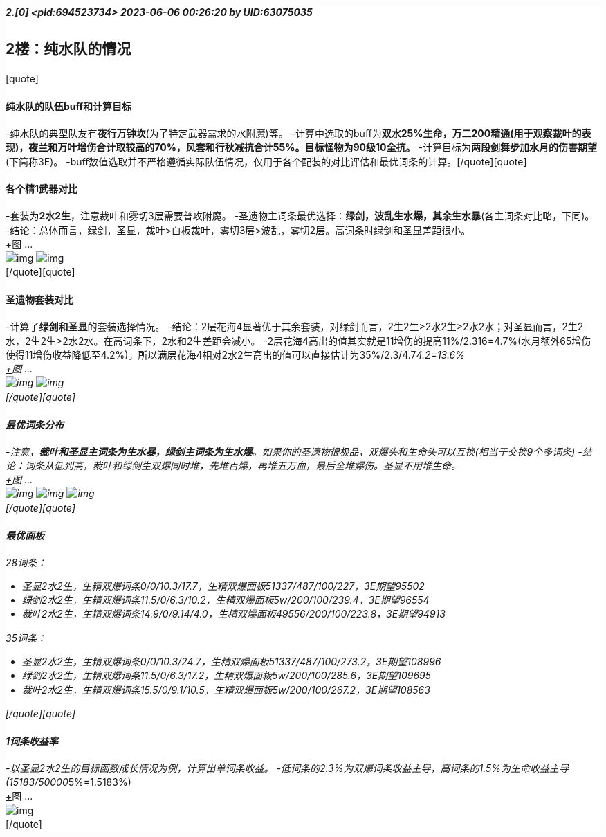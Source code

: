 ##### <span id="pid694523734">2.[0] \<pid:694523734\> 2023-06-06 00:26:20 by UID:63075035</span>
<span class="blue"><span style="font-size:150%;line-height:183%"><b>2楼：纯水队的情况</b></span></span>

[quote]<h4 class='subtitle'><span class="darkblue">纯水队的队伍buff和计算目标</span></h4>-纯水队的典型队友有<b><span class="darkblue">夜行万钟坎</span></b>(为了特定武器需求的水附魔)等。
-计算中选取的buff为<span class="darkblue"><b>双水25%生命，万二200精通(用于观察裁叶的表现)，夜兰和万叶增伤合计取较高的70%，风套和行秋减抗合计55%。目标怪物为90级10全抗。</b></span>
-计算目标为<span class="darkblue"><b>两段剑舞步加水月的伤害期望</b></span>(下简称3E)。
-buff数值选取并不严格遵循实际队伍情况，仅用于各个配装的对比评估和最优词条的计算。[/quote][quote]<h4 class='subtitle'><span class="darkblue">各个精1武器对比</span></h4>-套装为<b>2水2生</b>，注意裁叶和雾切3层需要普攻附魔。
-圣遗物主词条最优选择：<b>绿剑，波乱生水爆，其余生水暴</b>(各主词条对比略，下同)。
-结论：总体而言，绿剑，圣显，裁叶&gt;白板裁叶，雾切3层&gt;波乱，雾切2层。高词条时绿剑和圣显差距很小。<div class="foldBox no"><div class="collapse_btn"><a href="javascript:;" onclick="collapse(this);">+</a>图 ...</div><span class="collapse_content" id="foldCnt">![img](./2_1065e9a7.jpg)
![img](./2_f2ebf997.jpg)</span></div>[/quote][quote]<h4 class='subtitle'><span class="darkblue">圣遗物套装对比</span></h4>-计算了<b>绿剑和圣显</b>的套装选择情况。
-结论：2层花海4显著优于其余套装，对绿剑而言，2生2生&gt;2水2生&gt;2水2水；对圣显而言，2生2水，2生2生&gt;2水2水。在高词条下，2水和2生差距会减小。
-2层花海4高出的值其实就是11增伤的提高11%/2.316=4.7%(水月额外65增伤使得11增伤收益降低至4.2%)。所以满层花海4相对2水2生高出的值可以直接估计为35%/2.3/4.7*4.2=13.6%<div class="foldBox no"><div class="collapse_btn"><a href="javascript:;" onclick="collapse(this);">+</a>图 ...</div><span class="collapse_content" id="foldCnt">![img](./2_69c982ko.jpg)
![img](./2_f77eafbf.jpg)</span></div>[/quote][quote]<h4 class='subtitle'><span class="darkblue">最优词条分布</span></h4>-注意，<b>裁叶和圣显主词条为生水暴，绿剑主词条为生水爆</b>。如果你的圣遗物很极品，双爆头和生命头可以互换(相当于交换9个多词条)
-结论：词条从低到高，裁叶和绿剑生双爆同时堆，先堆百爆，再堆五万血，最后全堆爆伤。圣显不用堆生命。<div class="foldBox no"><div class="collapse_btn"><a href="javascript:;" onclick="collapse(this);">+</a>图 ...</div><span class="collapse_content" id="foldCnt">![img](./2_b5ad00ar.jpg)
![img](./2_23ce9eak.jpg)
![img](./2_df0394ax.jpg)</span></div>[/quote][quote]<h4 class='subtitle'><span class="darkblue">最优面板</span></h4>28词条：<ul><li>圣显2水2生，生精双爆词条0/0/10.3/17.7，生精双爆面板51337/487/100/227，3E期望95502</li><li>绿剑2水2生，生精双爆词条11.5/0/6.3/10.2，生精双爆面板5w/200/100/239.4，3E期望96554</li><li>裁叶2水2生，生精双爆词条14.9/0/9.14/4.0，生精双爆面板49556/200/100/223.8，3E期望94913</li></ul>35词条：<ul><li>圣显2水2生，生精双爆词条0/0/10.3/24.7，生精双爆面板51337/487/100/273.2，3E期望108996</li><li>绿剑2水2生，生精双爆词条11.5/0/6.3/17.2，生精双爆面板5w/200/100/285.6，3E期望109695</li><li>裁叶2水2生，生精双爆词条15.5/0/9.1/10.5，生精双爆面板5w/200/100/267.2，3E期望108563</li></ul>[/quote][quote]<h4 class='subtitle'><span class="darkblue">1词条收益率</span></h4>-以圣显2水2生的目标函数成长情况为例，计算出单词条收益。
-低词条的2.3%为双爆词条收益主导，高词条的1.5%为生命收益主导(15183/50000*5%=1.5183%)<div class="foldBox no"><div class="collapse_btn"><a href="javascript:;" onclick="collapse(this);">+</a>图 ...</div><span class="collapse_content" id="foldCnt">![img](./2_f95f4f6t.jpg)</span></div>[/quote]